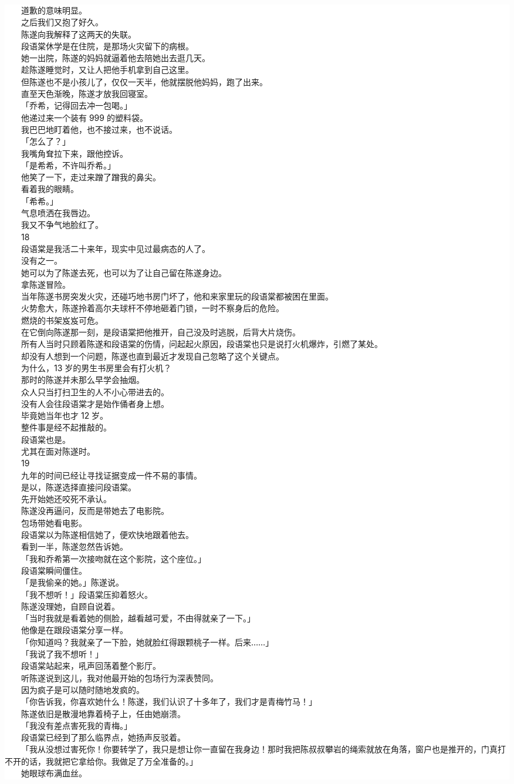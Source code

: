 &emsp;&emsp;道歉的意味明显。  
&emsp;&emsp;之后我们又抱了好久。  
&emsp;&emsp;陈遂向我解释了这两天的失联。  
&emsp;&emsp;段语棠休学是在住院，是那场火灾留下的病根。  
&emsp;&emsp;她一出院，陈遂的妈妈就逼着他去陪她出去逛几天。  
&emsp;&emsp;趁陈遂睡觉时，又让人把他手机拿到自己这里。  
&emsp;&emsp;但陈遂也不是小孩儿了，仅仅一天半，他就摆脱他妈妈，跑了出来。  
&emsp;&emsp;直至天色渐晚，陈遂才放我回寝室。  
&emsp;&emsp;「乔希，记得回去冲一包喝。」  
&emsp;&emsp;他递过来一个装有 999 的塑料袋。  
&emsp;&emsp;我巴巴地盯着他，也不接过来，也不说话。  
&emsp;&emsp;「怎么了？」  
&emsp;&emsp;我嘴角耷拉下来，跟他控诉。  
&emsp;&emsp;「是希希，不许叫乔希。」  
&emsp;&emsp;他笑了一下，走过来蹭了蹭我的鼻尖。  
&emsp;&emsp;看着我的眼睛。  
&emsp;&emsp;「希希。」  
&emsp;&emsp;气息喷洒在我唇边。  
&emsp;&emsp;我又不争气地脸红了。  
&emsp;&emsp;18  
&emsp;&emsp;段语棠是我活二十来年，现实中见过最病态的人了。  
&emsp;&emsp;没有之一。  
&emsp;&emsp;她可以为了陈遂去死，也可以为了让自己留在陈遂身边。  
&emsp;&emsp;拿陈遂冒险。  
&emsp;&emsp;当年陈遂书房突发火灾，还碰巧地书房门坏了，他和来家里玩的段语棠都被困在里面。  
&emsp;&emsp;火势愈大，陈遂拎着高尔夫球杆不停地砸着门锁，一时不察身后的危险。  
&emsp;&emsp;燃烧的书架岌岌可危。  
&emsp;&emsp;在它倒向陈遂那一刻，是段语棠把他推开，自己没及时逃脱，后背大片烧伤。  
&emsp;&emsp;所有人当时只顾着陈遂和段语棠的伤情，问起起火原因，段语棠也只是说打火机爆炸，引燃了某处。  
&emsp;&emsp;却没有人想到一个问题，陈遂也直到最近才发现自己忽略了这个关键点。  
&emsp;&emsp;为什么，13 岁的男生书房里会有打火机？  
&emsp;&emsp;那时的陈遂并未那么早学会抽烟。  
&emsp;&emsp;众人只当打扫卫生的人不小心带进去的。  
&emsp;&emsp;没有人会往段语棠才是始作俑者身上想。  
&emsp;&emsp;毕竟她当年也才 12 岁。  
&emsp;&emsp;整件事是经不起推敲的。  
&emsp;&emsp;段语棠也是。  
&emsp;&emsp;尤其在面对陈遂时。  
&emsp;&emsp;19  
&emsp;&emsp;九年的时间已经让寻找证据变成一件不易的事情。  
&emsp;&emsp;是以，陈遂选择直接问段语棠。  
&emsp;&emsp;先开始她还咬死不承认。  
&emsp;&emsp;陈遂没再逼问，反而是带她去了电影院。  
&emsp;&emsp;包场带她看电影。  
&emsp;&emsp;段语棠以为陈遂相信她了，便欢快地跟着他去。  
&emsp;&emsp;看到一半，陈遂忽然告诉她。  
&emsp;&emsp;「我和乔希第一次接吻就在这个影院，这个座位。」  
&emsp;&emsp;段语棠瞬间僵住。  
&emsp;&emsp;「是我偷亲的她。」陈遂说。  
&emsp;&emsp;「我不想听！」段语棠压抑着怒火。  
&emsp;&emsp;陈遂没理她，自顾自说着。  
&emsp;&emsp;「当时我就是看着她的侧脸，越看越可爱，不由得就亲了一下。」  
&emsp;&emsp;他像是在跟段语棠分享一样。  
&emsp;&emsp;「你知道吗？我就亲了一下脸，她就脸红得跟颗桃子一样。后来……」  
&emsp;&emsp;「我说了我不想听！」  
&emsp;&emsp;段语棠站起来，吼声回荡着整个影厅。  
&emsp;&emsp;听陈遂说到这儿，我对他最开始的包场行为深表赞同。  
&emsp;&emsp;因为疯子是可以随时随地发疯的。  
&emsp;&emsp;「你告诉我，你喜欢她什么！陈遂，我们认识了十多年了，我们才是青梅竹马！」  
&emsp;&emsp;陈遂依旧是散漫地靠着椅子上，任由她崩溃。  
&emsp;&emsp;「我没有差点害死我的青梅。」  
&emsp;&emsp;段语棠已经到了那么临界点，她扬声反驳着。  
&emsp;&emsp;「我从没想过害死你！你要转学了，我只是想让你一直留在我身边！那时我把陈叔叔攀岩的绳索就放在角落，窗户也是推开的，门真打不开的话，我就把它拿给你。我做足了万全准备的。」  
&emsp;&emsp;她眼球布满血丝。  